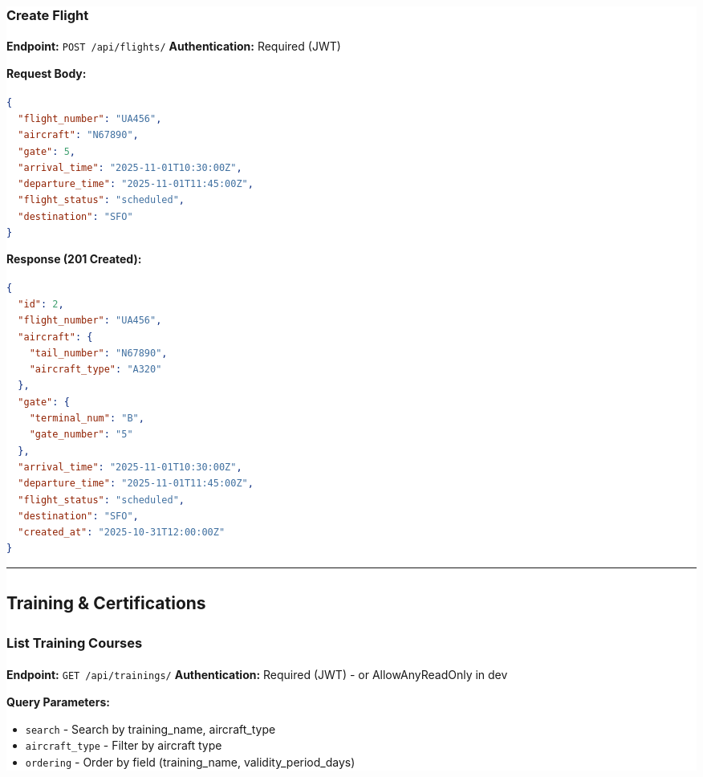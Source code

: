 
### Create Flight

**Endpoint:** `POST /api/flights/`
**Authentication:** Required (JWT)

**Request Body:**
```json
{
  "flight_number": "UA456",
  "aircraft": "N67890",
  "gate": 5,
  "arrival_time": "2025-11-01T10:30:00Z",
  "departure_time": "2025-11-01T11:45:00Z",
  "flight_status": "scheduled",
  "destination": "SFO"
}
```

**Response (201 Created):**
```json
{
  "id": 2,
  "flight_number": "UA456",
  "aircraft": {
    "tail_number": "N67890",
    "aircraft_type": "A320"
  },
  "gate": {
    "terminal_num": "B",
    "gate_number": "5"
  },
  "arrival_time": "2025-11-01T10:30:00Z",
  "departure_time": "2025-11-01T11:45:00Z",
  "flight_status": "scheduled",
  "destination": "SFO",
  "created_at": "2025-10-31T12:00:00Z"
}
```

---

## Training & Certifications

### List Training Courses

**Endpoint:** `GET /api/trainings/`
**Authentication:** Required (JWT) - or AllowAnyReadOnly in dev

**Query Parameters:**
- `search` - Search by training_name, aircraft_type
- `aircraft_type` - Filter by aircraft type
- `ordering` - Order by field (training_name, validity_period_days)
